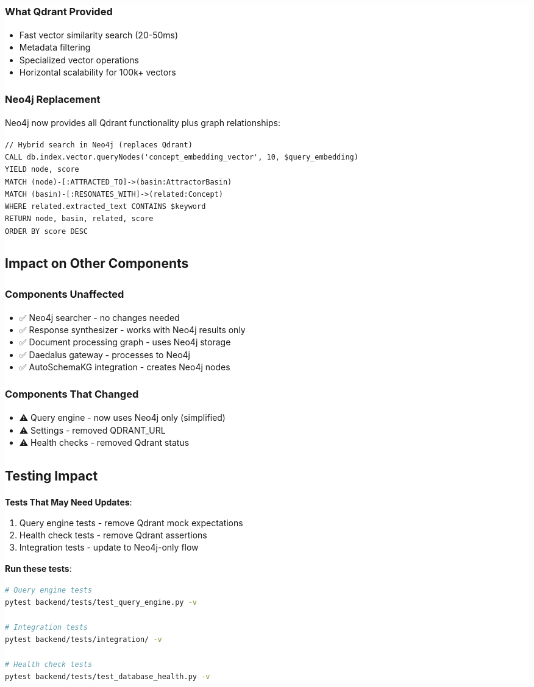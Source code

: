 ### What Qdrant Provided

- Fast vector similarity search (20-50ms)
- Metadata filtering
- Specialized vector operations
- Horizontal scalability for 100k+ vectors

### Neo4j Replacement

Neo4j now provides all Qdrant functionality plus graph relationships:

```cypher
// Hybrid search in Neo4j (replaces Qdrant)
CALL db.index.vector.queryNodes('concept_embedding_vector', 10, $query_embedding)
YIELD node, score
MATCH (node)-[:ATTRACTED_TO]->(basin:AttractorBasin)
MATCH (basin)-[:RESONATES_WITH]->(related:Concept)
WHERE related.extracted_text CONTAINS $keyword
RETURN node, basin, related, score
ORDER BY score DESC
```

## Impact on Other Components

### Components Unaffected
- ✅ Neo4j searcher - no changes needed
- ✅ Response synthesizer - works with Neo4j results only
- ✅ Document processing graph - uses Neo4j storage
- ✅ Daedalus gateway - processes to Neo4j
- ✅ AutoSchemaKG integration - creates Neo4j nodes

### Components That Changed
- ⚠️ Query engine - now uses Neo4j only (simplified)
- ⚠️ Settings - removed QDRANT_URL
- ⚠️ Health checks - removed Qdrant status

## Testing Impact

**Tests That May Need Updates**:
1. Query engine tests - remove Qdrant mock expectations
2. Health check tests - remove Qdrant assertions
3. Integration tests - update to Neo4j-only flow

**Run these tests**:
```bash
# Query engine tests
pytest backend/tests/test_query_engine.py -v

# Integration tests
pytest backend/tests/integration/ -v

# Health check tests
pytest backend/tests/test_database_health.py -v
```
